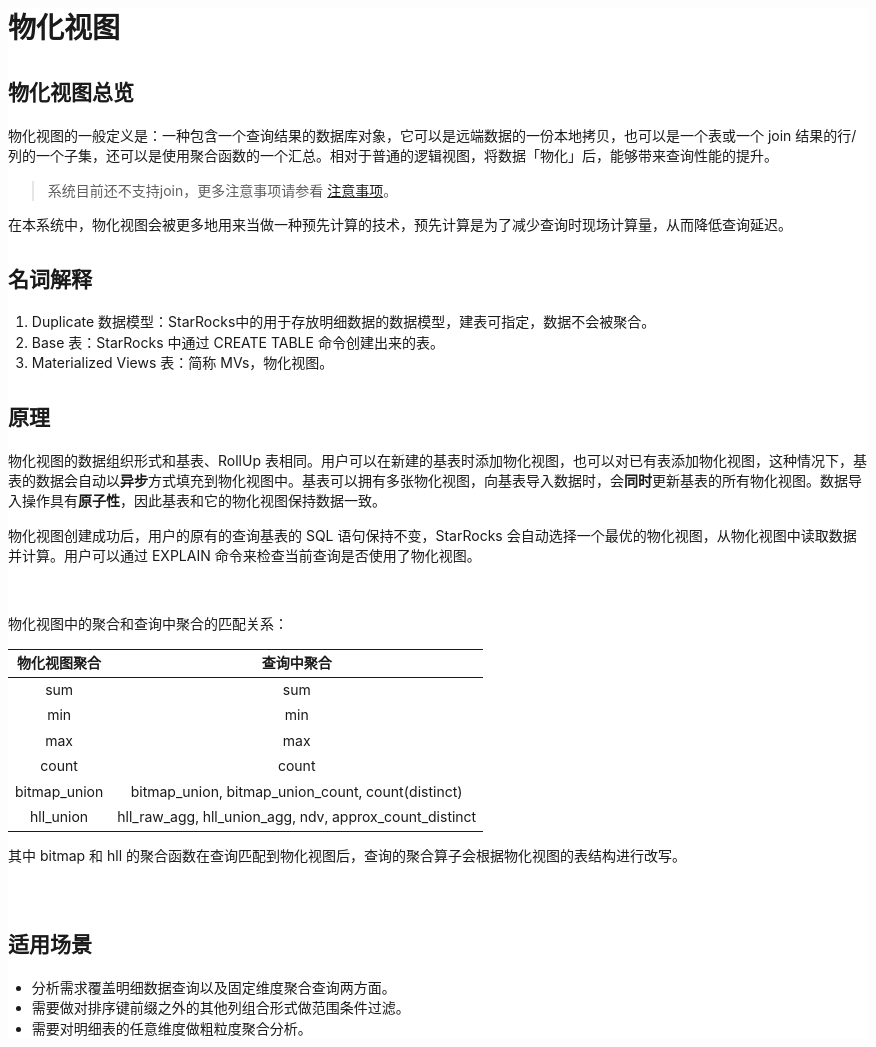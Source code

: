 
# 物化视图

## 物化视图总览

物化视图的一般定义是：一种包含一个查询结果的数据库对象，它可以是远端数据的一份本地拷贝，也可以是一个表或一个 join 结果的行/列的一个子集，还可以是使用聚合函数的一个汇总。相对于普通的逻辑视图，将数据「物化」后，能够带来查询性能的提升。

> 系统目前还不支持join，更多注意事项请参看 [注意事项](#注意事项)。

在本系统中，物化视图会被更多地用来当做一种预先计算的技术，预先计算是为了减少查询时现场计算量，从而降低查询延迟。

## 名词解释

1. Duplicate 数据模型：StarRocks中的用于存放明细数据的数据模型，建表可指定，数据不会被聚合。
2. Base 表：StarRocks 中通过 CREATE TABLE 命令创建出来的表。
3. Materialized Views 表：简称 MVs，物化视图。

## 原理

物化视图的数据组织形式和基表、RollUp 表相同。用户可以在新建的基表时添加物化视图，也可以对已有表添加物化视图，这种情况下，基表的数据会自动以**异步**方式填充到物化视图中。基表可以拥有多张物化视图，向基表导入数据时，会**同时**更新基表的所有物化视图。数据导入操作具有**原子性**，因此基表和它的物化视图保持数据一致。

物化视图创建成功后，用户的原有的查询基表的 SQL 语句保持不变，StarRocks 会自动选择一个最优的物化视图，从物化视图中读取数据并计算。用户可以通过 EXPLAIN 命令来检查当前查询是否使用了物化视图。

<br/>

物化视图中的聚合和查询中聚合的匹配关系：

| 物化视图聚合 | 查询中聚合 |
| :-: | :-: |
| sum | sum |
| min | min |
| max | max |
| count | count |
| bitmap_union | bitmap_union, bitmap_union_count, count(distinct) |
| hll_union | hll_raw_agg, hll_union_agg, ndv, approx_count_distinct |

其中 bitmap 和 hll 的聚合函数在查询匹配到物化视图后，查询的聚合算子会根据物化视图的表结构进行改写。

<br/>

## 适用场景

* 分析需求覆盖明细数据查询以及固定维度聚合查询两方面。
* 需要做对排序键前缀之外的其他列组合形式做范围条件过滤。
* 需要对明细表的任意维度做粗粒度聚合分析。
